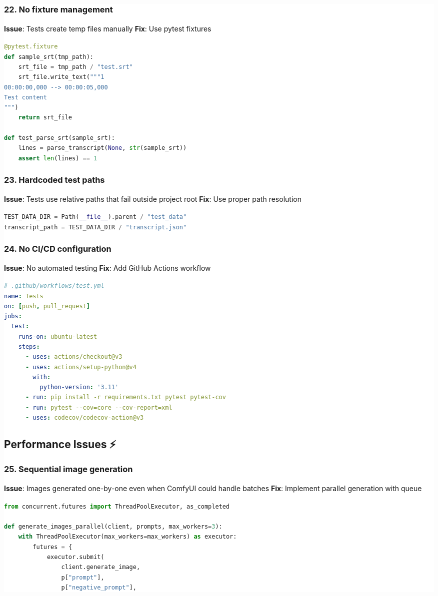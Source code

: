 ```python
```

### 22. **No fixture management**
**Issue**: Tests create temp files manually
**Fix**: Use pytest fixtures
```python
@pytest.fixture
def sample_srt(tmp_path):
    srt_file = tmp_path / "test.srt"
    srt_file.write_text("""1
00:00:00,000 --> 00:00:05,000
Test content
""")
    return srt_file

def test_parse_srt(sample_srt):
    lines = parse_transcript(None, str(sample_srt))
    assert len(lines) == 1
```

### 23. **Hardcoded test paths**
**Issue**: Tests use relative paths that fail outside project root
**Fix**: Use proper path resolution
```python
TEST_DATA_DIR = Path(__file__).parent / "test_data"
transcript_path = TEST_DATA_DIR / "transcript.json"
```

### 24. **No CI/CD configuration**
**Issue**: No automated testing
**Fix**: Add GitHub Actions workflow
```yaml
# .github/workflows/test.yml
name: Tests
on: [push, pull_request]
jobs:
  test:
    runs-on: ubuntu-latest
    steps:
      - uses: actions/checkout@v3
      - uses: actions/setup-python@v4
        with:
          python-version: '3.11'
      - run: pip install -r requirements.txt pytest pytest-cov
      - run: pytest --cov=core --cov-report=xml
      - uses: codecov/codecov-action@v3
```

## Performance Issues ⚡

### 25. **Sequential image generation**
**Issue**: Images generated one-by-one even when ComfyUI could handle batches
**Fix**: Implement parallel generation with queue
```python
from concurrent.futures import ThreadPoolExecutor, as_completed

def generate_images_parallel(client, prompts, max_workers=3):
    with ThreadPoolExecutor(max_workers=max_workers) as executor:
        futures = {
            executor.submit(
                client.generate_image,
                p["prompt"],
                p["negative_prompt"],
```